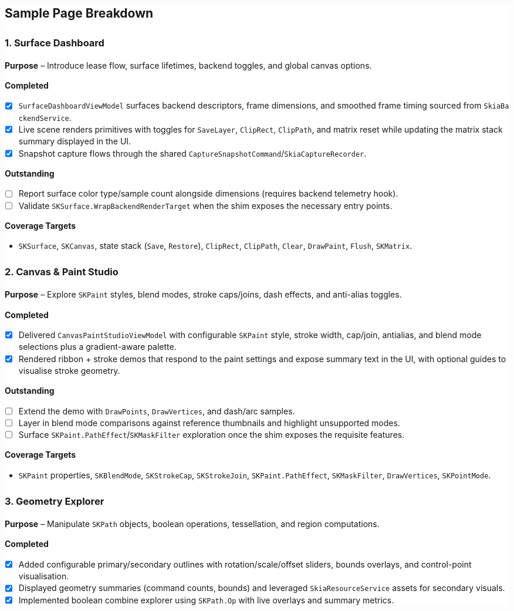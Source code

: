 ## Sample Page Breakdown

### 1. Surface Dashboard
**Purpose** – Introduce lease flow, surface lifetimes, backend toggles, and global canvas options.

**Completed**
- [x] `SurfaceDashboardViewModel` surfaces backend descriptors, frame dimensions, and smoothed frame timing sourced from `SkiaBackendService`.
- [x] Live scene renders primitives with toggles for `SaveLayer`, `ClipRect`, `ClipPath`, and matrix reset while updating the matrix stack summary displayed in the UI.
- [x] Snapshot capture flows through the shared `CaptureSnapshotCommand`/`SkiaCaptureRecorder`.

**Outstanding**
- [ ] Report surface color type/sample count alongside dimensions (requires backend telemetry hook).
- [ ] Validate `SKSurface.WrapBackendRenderTarget` when the shim exposes the necessary entry points.

**Coverage Targets**
- `SKSurface`, `SKCanvas`, state stack (`Save`, `Restore`), `ClipRect`, `ClipPath`, `Clear`, `DrawPaint`, `Flush`, `SKMatrix`.

### 2. Canvas & Paint Studio
**Purpose** – Explore `SKPaint` styles, blend modes, stroke caps/joins, dash effects, and anti-alias toggles.

**Completed**
- [x] Delivered `CanvasPaintStudioViewModel` with configurable `SKPaint` style, stroke width, cap/join, antialias, and blend mode selections plus a gradient-aware palette.
- [x] Rendered ribbon + stroke demos that respond to the paint settings and expose summary text in the UI, with optional guides to visualise stroke geometry.

**Outstanding**
- [ ] Extend the demo with `DrawPoints`, `DrawVertices`, and dash/arc samples.
- [ ] Layer in blend mode comparisons against reference thumbnails and highlight unsupported modes.
- [ ] Surface `SKPaint.PathEffect`/`SKMaskFilter` exploration once the shim exposes the requisite features.

**Coverage Targets**
- `SKPaint` properties, `SKBlendMode`, `SKStrokeCap`, `SKStrokeJoin`, `SKPaint.PathEffect`, `SKMaskFilter`, `DrawVertices`, `SKPointMode`.

### 3. Geometry Explorer
**Purpose** – Manipulate `SKPath` objects, boolean operations, tessellation, and region computations.

**Completed**
- [x] Added configurable primary/secondary outlines with rotation/scale/offset sliders, bounds overlays, and control-point visualisation.
- [x] Displayed geometry summaries (command counts, bounds) and leveraged `SkiaResourceService` assets for secondary visuals.
- [x] Implemented boolean combine explorer using `SKPath.Op` with live overlays and summary metrics.
